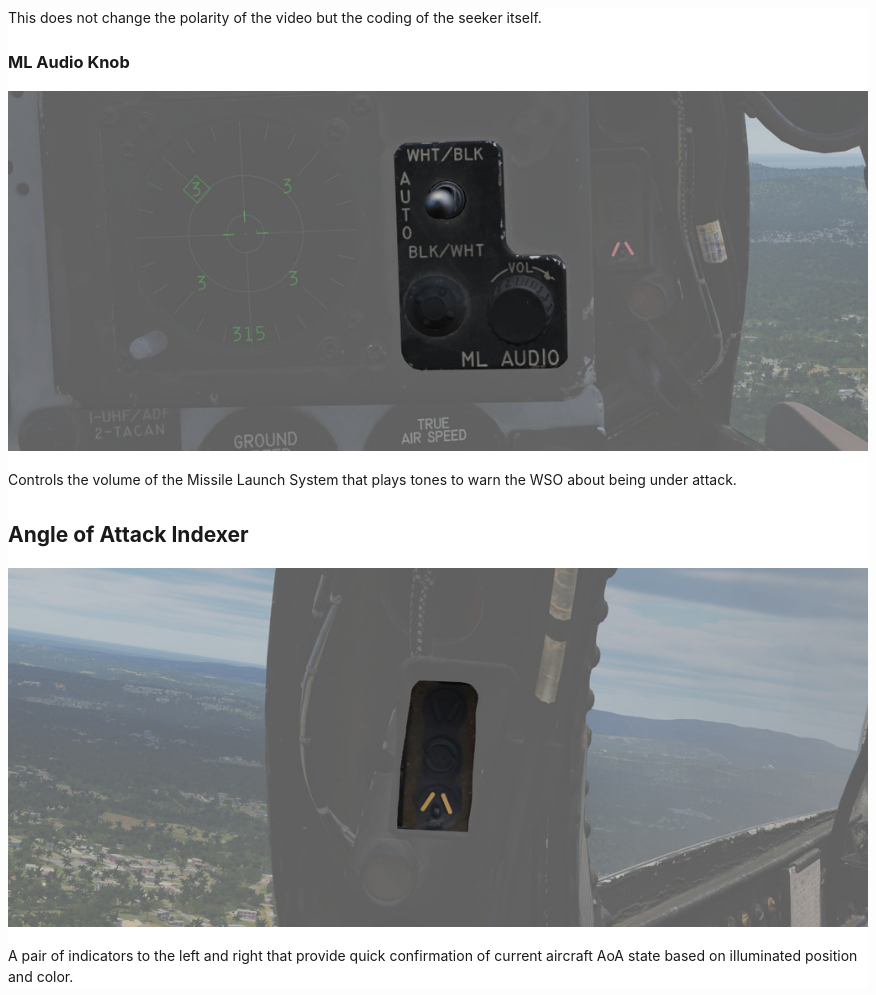 This does not change the polarity of the video but the coding of the seeker itself.

### ML Audio Knob

![ML Audio Knob](../../img/wso_target_contrast.jpg)

Controls the volume of the Missile Launch System that plays tones to warn
the WSO about being under attack.

## Angle of Attack Indexer

![AoA](../../img/wso_aoa_indexer.jpg)

A pair of indicators to the left and right that provide quick
confirmation of current aircraft AoA state based on illuminated
position and color.
